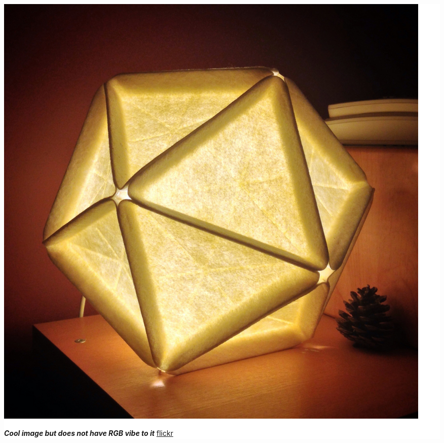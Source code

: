 <img src="./imgs/cap2_2.png" style="width:95%; max-heigth:90%"/>

***Cool image but does not have RGB vibe to it***
<a  href="https://www.flickr.com/photos/62449696@N00/9522596028">flickr</a>
